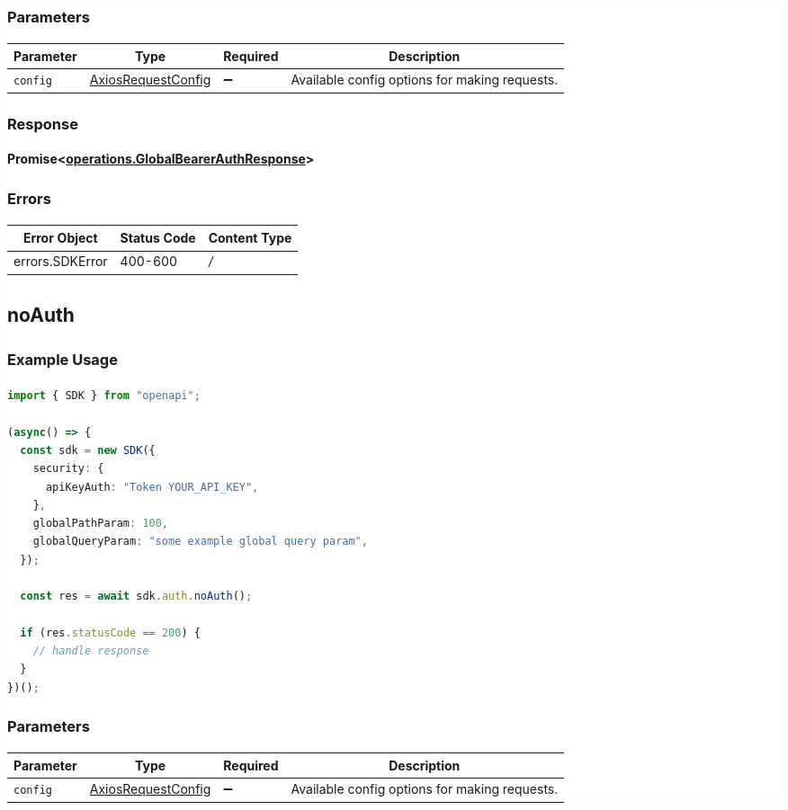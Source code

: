 ```typescript
```

### Parameters

| Parameter                                                    | Type                                                         | Required                                                     | Description                                                  |
| ------------------------------------------------------------ | ------------------------------------------------------------ | ------------------------------------------------------------ | ------------------------------------------------------------ |
| `config`                                                     | [AxiosRequestConfig](https://axios-http.com/docs/req_config) | :heavy_minus_sign:                                           | Available config options for making requests.                |


### Response

**Promise<[operations.GlobalBearerAuthResponse](../../sdk/models/operations/globalbearerauthresponse.md)>**
### Errors

| Error Object    | Status Code     | Content Type    |
| --------------- | --------------- | --------------- |
| errors.SDKError | 400-600         | */*             |

## noAuth

### Example Usage

```typescript
import { SDK } from "openapi";

(async() => {
  const sdk = new SDK({
    security: {
      apiKeyAuth: "Token YOUR_API_KEY",
    },
    globalPathParam: 100,
    globalQueryParam: "some example global query param",
  });

  const res = await sdk.auth.noAuth();

  if (res.statusCode == 200) {
    // handle response
  }
})();
```

### Parameters

| Parameter                                                    | Type                                                         | Required                                                     | Description                                                  |
| ------------------------------------------------------------ | ------------------------------------------------------------ | ------------------------------------------------------------ | ------------------------------------------------------------ |
| `config`                                                     | [AxiosRequestConfig](https://axios-http.com/docs/req_config) | :heavy_minus_sign:                                           | Available config options for making requests.                |

